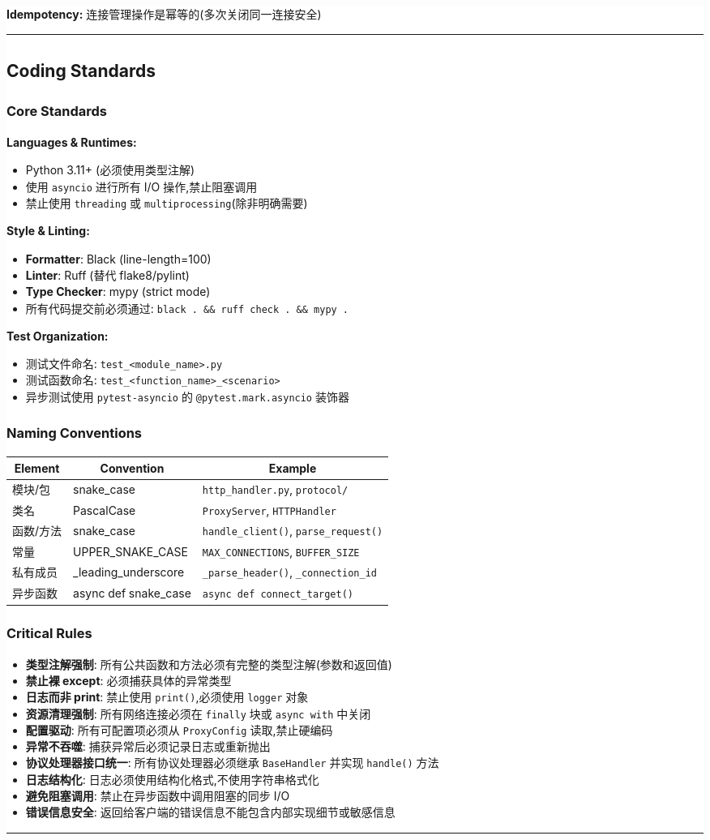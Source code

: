 **Idempotency:** 连接管理操作是幂等的(多次关闭同一连接安全)

---

## Coding Standards

### Core Standards

**Languages & Runtimes:**
- Python 3.11+ (必须使用类型注解)
- 使用 `asyncio` 进行所有 I/O 操作,禁止阻塞调用
- 禁止使用 `threading` 或 `multiprocessing`(除非明确需要)

**Style & Linting:**
- **Formatter**: Black (line-length=100)
- **Linter**: Ruff (替代 flake8/pylint)
- **Type Checker**: mypy (strict mode)
- 所有代码提交前必须通过: `black . && ruff check . && mypy .`

**Test Organization:**
- 测试文件命名: `test_<module_name>.py`
- 测试函数命名: `test_<function_name>_<scenario>`
- 异步测试使用 `pytest-asyncio` 的 `@pytest.mark.asyncio` 装饰器

### Naming Conventions

| Element | Convention | Example |
|---------|-----------|---------|
| 模块/包 | snake_case | `http_handler.py`, `protocol/` |
| 类名 | PascalCase | `ProxyServer`, `HTTPHandler` |
| 函数/方法 | snake_case | `handle_client()`, `parse_request()` |
| 常量 | UPPER_SNAKE_CASE | `MAX_CONNECTIONS`, `BUFFER_SIZE` |
| 私有成员 | _leading_underscore | `_parse_header()`, `_connection_id` |
| 异步函数 | async def snake_case | `async def connect_target()` |

### Critical Rules

- **类型注解强制**: 所有公共函数和方法必须有完整的类型注解(参数和返回值)
- **禁止裸 except**: 必须捕获具体的异常类型
- **日志而非 print**: 禁止使用 `print()`,必须使用 `logger` 对象
- **资源清理强制**: 所有网络连接必须在 `finally` 块或 `async with` 中关闭
- **配置驱动**: 所有可配置项必须从 `ProxyConfig` 读取,禁止硬编码
- **异常不吞噬**: 捕获异常后必须记录日志或重新抛出
- **协议处理器接口统一**: 所有协议处理器必须继承 `BaseHandler` 并实现 `handle()` 方法
- **日志结构化**: 日志必须使用结构化格式,不使用字符串格式化
- **避免阻塞调用**: 禁止在异步函数中调用阻塞的同步 I/O
- **错误信息安全**: 返回给客户端的错误信息不能包含内部实现细节或敏感信息

---